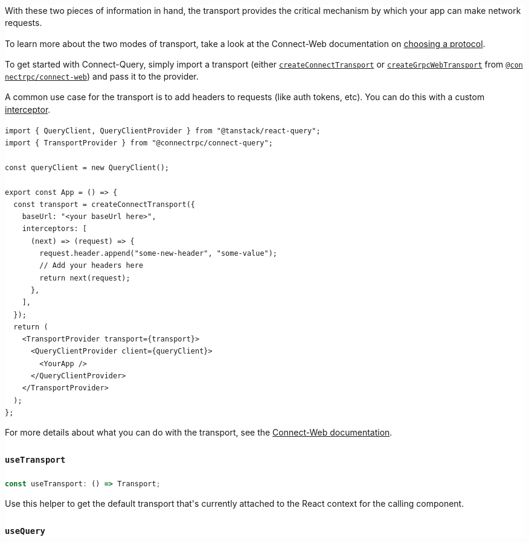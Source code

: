With these two pieces of information in hand, the transport provides the critical mechanism by which your app can make network requests.

To learn more about the two modes of transport, take a look at the Connect-Web documentation on [choosing a protocol](https://connectrpc.com/docs/web/choosing-a-protocol/).

To get started with Connect-Query, simply import a transport (either [`createConnectTransport`](https://github.com/connectrpc/connect-es/blob/main/packages/connect-web/src/connect-transport.ts) or [`createGrpcWebTransport`](https://github.com/connectrpc/connect-es/blob/main/packages/connect-web/src/grpc-web-transport.ts) from [`@connectrpc/connect-web`](https://www.npmjs.com/package/@connectrpc/connect-web)) and pass it to the provider.

A common use case for the transport is to add headers to requests (like auth tokens, etc). You can do this with a custom [interceptor](https://connectrpc.com/docs/web/interceptors).

```tsx
import { QueryClient, QueryClientProvider } from "@tanstack/react-query";
import { TransportProvider } from "@connectrpc/connect-query";

const queryClient = new QueryClient();

export const App = () => {
  const transport = createConnectTransport({
    baseUrl: "<your baseUrl here>",
    interceptors: [
      (next) => (request) => {
        request.header.append("some-new-header", "some-value");
        // Add your headers here
        return next(request);
      },
    ],
  });
  return (
    <TransportProvider transport={transport}>
      <QueryClientProvider client={queryClient}>
        <YourApp />
      </QueryClientProvider>
    </TransportProvider>
  );
};
```

For more details about what you can do with the transport, see the [Connect-Web documentation](https://connectrpc.com/docs/web/).

### `useTransport`

```ts
const useTransport: () => Transport;
```

Use this helper to get the default transport that's currently attached to the React context for the calling component.

### `useQuery`
